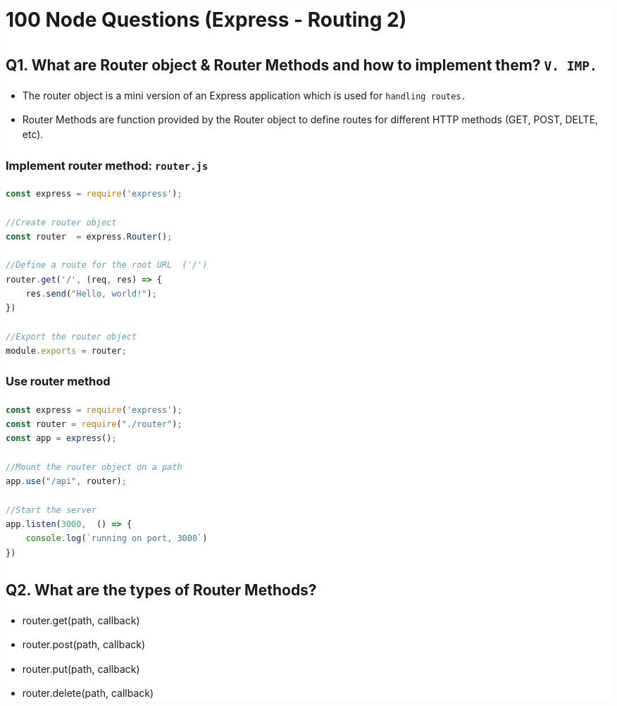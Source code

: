 # 100 Node Questions (Express - Routing 2)

## Q1. What are Router object & Router Methods and how to implement them? `V. IMP.`

* The router object is a mini version of an Express application which is used for `handling routes.`

* Router Methods are function provided by the Router object to define routes for different HTTP methods (GET, POST, DELTE, etc).

### Implement router method: `router.js`
```javascript
const express = require('express');

//Create router object
const router  = express.Router();

//Define a route for the root URL  ('/')
router.get('/', (req, res) => {
    res.send("Hello, world!");
})

//Export the router object
module.exports = router;
```

### Use router method
```javascript
const express = require('express');
const router = require("./router");
const app = express();

//Mount the router object on a path
app.use("/api", router);

//Start the server
app.listen(3000,  () => {
    console.log(`running on port, 3000`)
})
```

## Q2. What are the types of Router Methods?

* router.get(path, callback)

* router.post(path, callback)

* router.put(path, callback)

* router.delete(path, callback)
